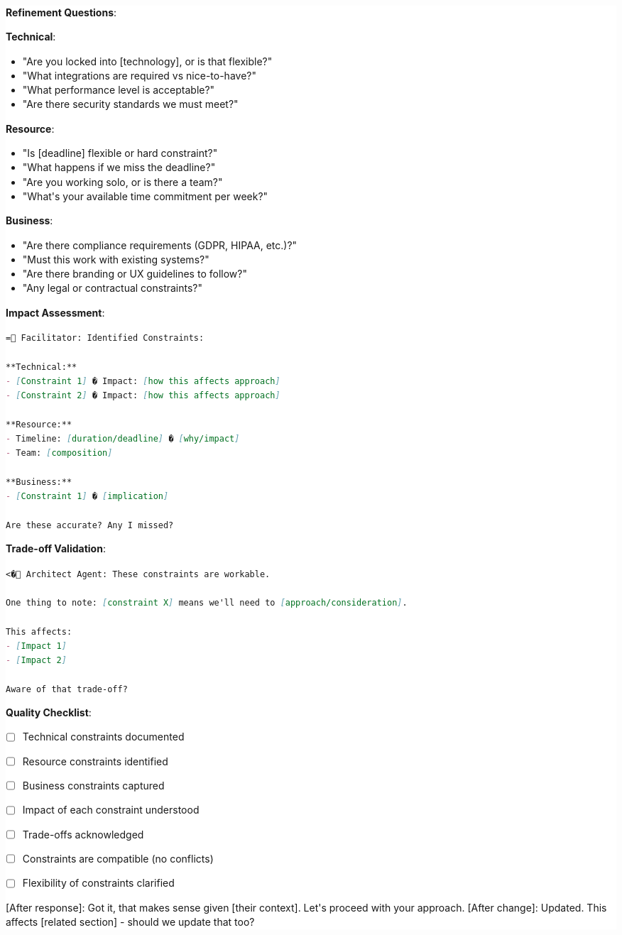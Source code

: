 **Refinement Questions**:

**Technical**:
- "Are you locked into [technology], or is that flexible?"
- "What integrations are required vs nice-to-have?"
- "What performance level is acceptable?"
- "Are there security standards we must meet?"

**Resource**:
- "Is [deadline] flexible or hard constraint?"
- "What happens if we miss the deadline?"
- "Are you working solo, or is there a team?"
- "What's your available time commitment per week?"

**Business**:
- "Are there compliance requirements (GDPR, HIPAA, etc.)?"
- "Must this work with existing systems?"
- "Are there branding or UX guidelines to follow?"
- "Any legal or contractual constraints?"

**Impact Assessment**:
```markdown
= Facilitator: Identified Constraints:

**Technical:**
- [Constraint 1] � Impact: [how this affects approach]
- [Constraint 2] � Impact: [how this affects approach]

**Resource:**
- Timeline: [duration/deadline] � [why/impact]
- Team: [composition]

**Business:**
- [Constraint 1] � [implication]

Are these accurate? Any I missed?
```

**Trade-off Validation**:
```markdown
<� Architect Agent: These constraints are workable.

One thing to note: [constraint X] means we'll need to [approach/consideration].

This affects:
- [Impact 1]
- [Impact 2]

Aware of that trade-off?
```

**Quality Checklist**:
- [ ] Technical constraints documented
- [ ] Resource constraints identified
- [ ] Business constraints captured
- [ ] Impact of each constraint understood
- [ ] Trade-offs acknowledged
- [ ] Constraints are compatible (no conflicts)
- [ ] Flexibility of constraints clarified


[After response]: Got it, that makes sense given [their context]. Let's proceed with your approach.
[After change]: Updated. This affects [related section] - should we update that too?